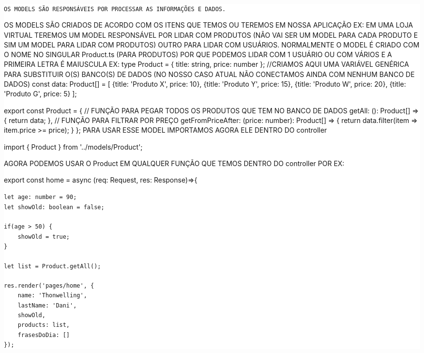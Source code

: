     OS MODELS SÃO RESPONSÁVEIS POR PROCESSAR AS INFORMAÇÕES E DADOS.

OS MODELS SÃO CRIADOS DE ACORDO COM OS ITENS QUE TEMOS OU TEREMOS EM NOSSA APLICAÇÃO EX:
EM UMA LOJA VIRTUAL TEREMOS UM MODEL RESPONSÁVEL POR LIDAR COM PRODUTOS (NÃO VAI SER UM MODEL PARA CADA PRODUTO E SIM UM MODEL PARA LIDAR COM PRODUTOS)
OUTRO PARA LIDAR COM USUÁRIOS.
NORMALMENTE O MODEL É CRIADO COM O NOME NO SINGULAR Product.ts (PARA PRODUTOS) POR QUE PODEMOS LIDAR COM 1 USUÁRIO OU COM VÁRIOS E A PRIMEIRA LETRA É MAIUSCULA
EX:
type Product = {
title: string,
price: number
};
//CRIAMOS AQUI UMA VARIÁVEL GENÉRICA PARA SUBSTITUIR O(S) BANCO(S) DE DADOS (NO NOSSO CASO ATUAL NÃO CONECTAMOS AINDA COM NENHUM BANCO DE DADOS)
const data: Product[] = [
{title: 'Produto X', price: 10},
{title: 'Produto Y', price: 15},
{title: 'Produto W', price: 20},
{title: 'Produto G', price: 5}
];

export const Product = {
// FUNÇÃO PARA PEGAR TODOS OS PRODUTOS QUE TEM NO BANCO DE DADOS
getAll: (): Product[] => {
return data;
},
// FUNÇÃO PARA FILTRAR POR PREÇO
getFromPriceAfter: (price: number): Product[] => {
return data.filter(item => item.price >= price);
}
};
PARA USAR ESSE MODEL IMPORTAMOS AGORA ELE DENTRO DO controller

import { Product } from '../models/Product';

AGORA PODEMOS USAR O Product EM QUALQUER FUNÇÃO QUE TEMOS DENTRO DO controller POR EX:

export const home = async (req: Request, res: Response)=>{

    let age: number = 90;
    let showOld: boolean = false;

    if(age > 50) {
        showOld = true;
    }

    let list = Product.getAll();

    res.render('pages/home', {
        name: 'Thonwelling',
        lastName: 'Dani',
        showOld,
        products: list,
        frasesDoDia: []
    });
